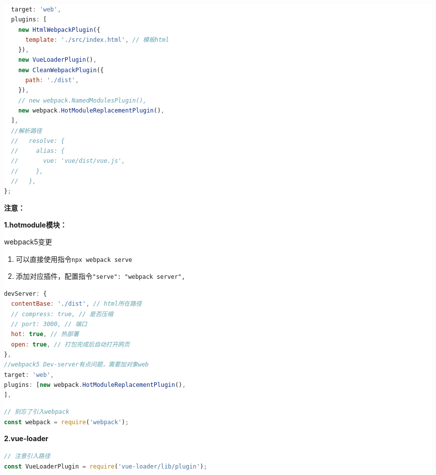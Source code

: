 ```js
  target: 'web',
  plugins: [
    new HtmlWebpackPlugin({
      template: './src/index.html', // 模板html
    }),
    new VueLoaderPlugin(),
    new CleanWebpackPlugin({
      path: './dist',
    }),
    // new webpack.NamedModulesPlugin(),
    new webpack.HotModuleReplacementPlugin(),
  ],
  //解析路径
  //   resolve: {
  //     alias: {
  //       vue: 'vue/dist/vue.js',
  //     },
  //   },
};
```

**注意：**

**1.hotmodule模块：**

webpack5变更

1. 可以直接使用指令`npx webpack serve`

2. 添加对应插件，配置指令`"serve": "webpack server",`

```js
devServer: {
  contentBase: './dist', // html所在路径
  // compress: true, // 是否压缩
  // port: 3000, // 端口
  hot: true, // 热部署
  open: true, // 打包完成后自动打开网页
},
//webpack5 Dev-server有点问题，需要加对象web
target: 'web',
plugins: [new webpack.HotModuleReplacementPlugin(),
],
```

```js
// 别忘了引入webpack
const webpack = require('webpack');
```

**2.vue-loader**

```js
// 注意引入路径
const VueLoaderPlugin = require('vue-loader/lib/plugin');
```
